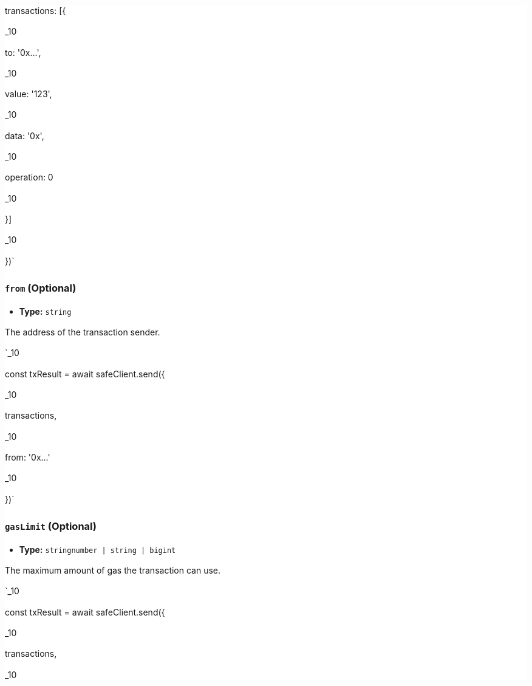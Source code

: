 transactions: [{

_10

to: '0x...',

_10

value: '123',

_10

data: '0x',

_10

operation: 0

_10

}]

_10

})`

### `from` (Optional)

- **Type:** `string`

The address of the transaction sender.

`_10

const txResult = await safeClient.send({

_10

transactions,

_10

from: '0x...'

_10

})`

### `gasLimit` (Optional)

- **Type:** `stringnumber | string | bigint`

The maximum amount of gas the transaction can use.

`_10

const txResult = await safeClient.send({

_10

transactions,

_10
